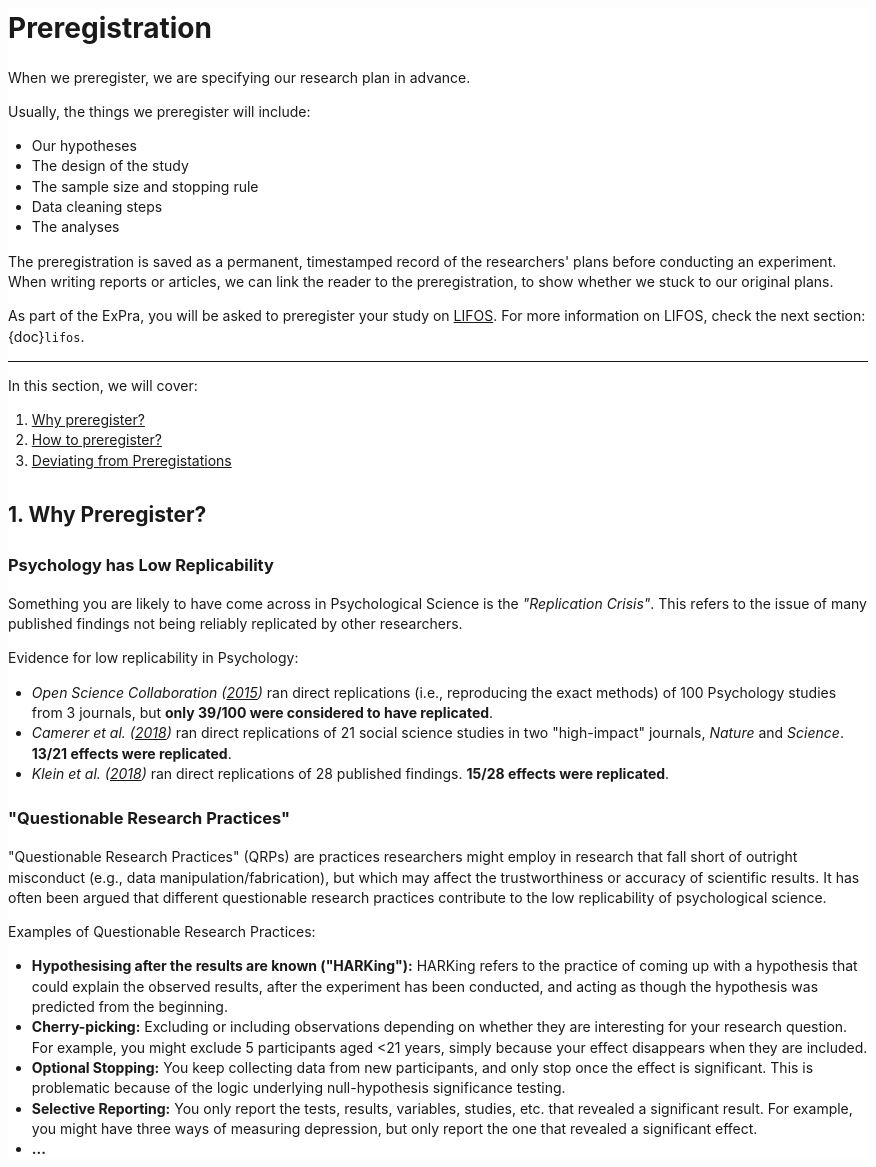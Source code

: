 # Preregistration

When we preregister, we are specifying our research plan in advance.

Usually, the things we preregister will include:
* Our hypotheses
* The design of the study
* The sample size and stopping rule
* Data cleaning steps
* The analyses

The preregistration is saved as a permanent, timestamped record of the researchers' plans before conducting an experiment. When writing reports or articles, we can link the reader to the preregistration, to show whether we stuck to our original plans.

As part of the ExPra, you will be asked to preregister your study on [LIFOS](https://lifos.uni-frankfurt.de/). For more information on LIFOS, check the next section: {doc}`lifos`.

----------------------------
In this section, we will cover: 

1. [Why preregister?](#why-preregister)
2. [How to preregister?](#how-to-preregister)
3. [Deviating from Preregistations](#deviating-from-preregistations)


## 1. Why Preregister?

### Psychology has Low Replicability

Something you are likely to have come across in Psychological Science is the *"Replication Crisis"*. This refers to the issue of many published findings not being reliably replicated by other researchers.

Evidence for low replicability in Psychology:
* *Open Science Collaboration ([2015](https://doi.org/10.1126/science.aac4716))* ran direct replications (i.e., reproducing the exact methods) of 100 Psychology studies from 3 journals, but **only 39/100 were considered to have replicated**.
* *Camerer et al. ([2018](https://doi.org/10.1038/s41562-018-0399-z))* ran direct replications of 21 social science studies in two "high-impact" journals, *Nature* and *Science*. **13/21 effects were replicated**.
* *Klein et al. ([2018](https://doi.org/10.1177/2515245918810225))* ran direct replications of 28 published findings. **15/28 effects were replicated**.

### "Questionable Research Practices"

"Questionable Research Practices" (QRPs) are practices researchers might employ in research that fall short of outright misconduct (e.g., data manipulation/fabrication), but which may affect the trustworthiness or accuracy of scientific results. It has often been argued that different questionable research practices contribute to the low replicability of psychological science.

Examples of Questionable Research Practices:
* **Hypothesising after the results are known ("HARKing"):** HARKing refers to the practice of coming up with a hypothesis that could explain the observed results, after the experiment has been conducted, and acting as though the hypothesis was predicted from the beginning.
* **Cherry-picking:** Excluding or including observations depending on whether they are interesting for your research question. For example, you might exclude 5 participants aged <21 years, simply because your effect disappears when they are included.
* **Optional Stopping:** You keep collecting data from new participants, and only stop once the effect is significant. This is problematic because of the logic underlying null-hypothesis significance testing.
* **Selective Reporting:** You only report the tests, results, variables, studies, etc. that revealed a significant result. For example, you might have three ways of measuring depression, but only report the one that revealed a significant effect.
* **...**

